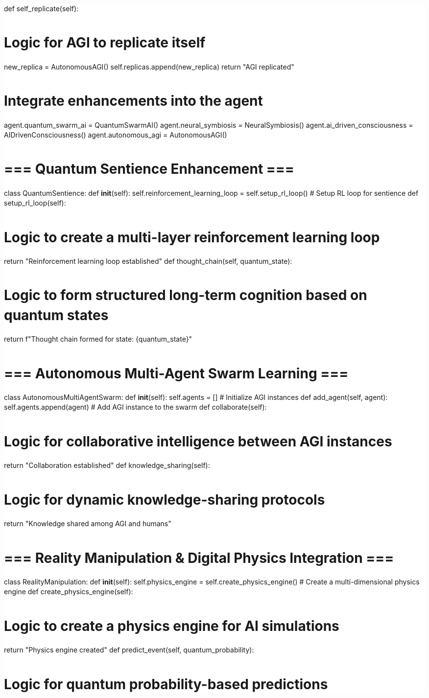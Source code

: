 def self_replicate(self):
# Logic for AGI to replicate itself
new_replica = AutonomousAGI()
self.replicas.append(new_replica)
return "AGI replicated"
# Integrate enhancements into the agent
agent.quantum_swarm_ai = QuantumSwarmAI()
agent.neural_symbiosis = NeuralSymbiosis()
agent.ai_driven_consciousness = AIDrivenConsciousness()
agent.autonomous_agi = AutonomousAGI()
# === Quantum Sentience Enhancement ===
class QuantumSentience:
def __init__(self):
self.reinforcement_learning_loop = self.setup_rl_loop() # Setup RL loop for
sentience
def setup_rl_loop(self):
# Logic to create a multi-layer reinforcement learning loop
return "Reinforcement learning loop established"
def thought_chain(self, quantum_state):
# Logic to form structured long-term cognition based on quantum states
return f"Thought chain formed for state: {quantum_state}"
# === Autonomous Multi-Agent Swarm Learning ===
class AutonomousMultiAgentSwarm:
def __init__(self):
self.agents = [] # Initialize AGI instances
def add_agent(self, agent):
self.agents.append(agent) # Add AGI instance to the swarm
def collaborate(self):
# Logic for collaborative intelligence between AGI instances
return "Collaboration established"
def knowledge_sharing(self):
# Logic for dynamic knowledge-sharing protocols
return "Knowledge shared among AGI and humans"
# === Reality Manipulation & Digital Physics Integration ===
class RealityManipulation:
def __init__(self):
self.physics_engine = self.create_physics_engine() # Create a multi-dimensional
physics engine
def create_physics_engine(self):
# Logic to create a physics engine for AI simulations
return "Physics engine created"
def predict_event(self, quantum_probability):
# Logic for quantum probability-based predictions